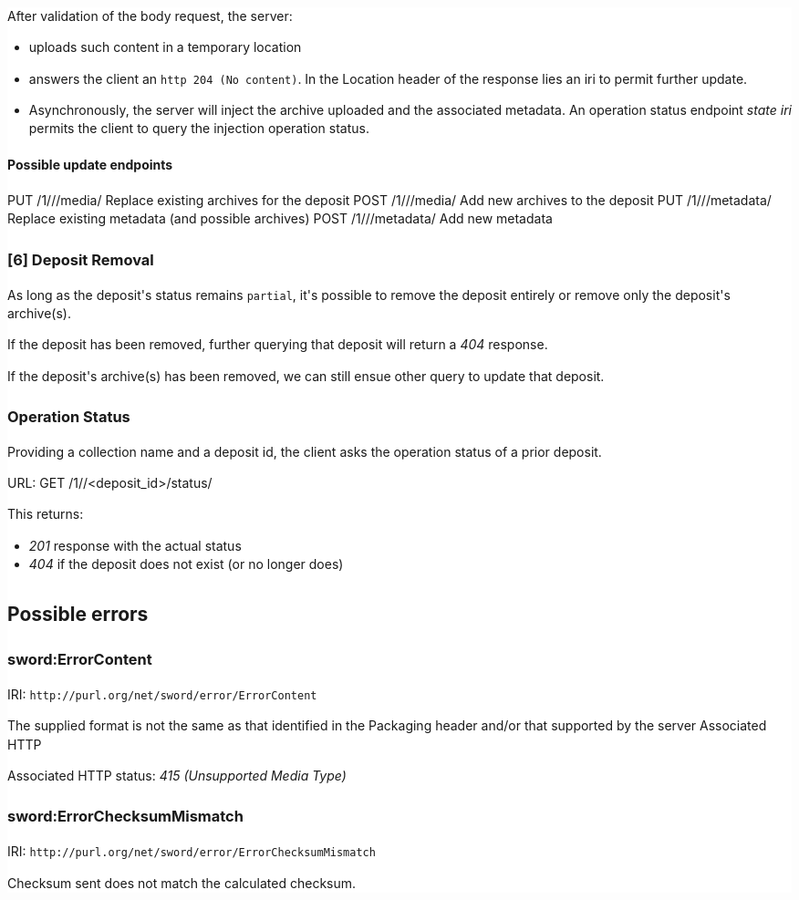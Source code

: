 After validation of the body request, the server:
- uploads such content in a temporary location

- answers the client an `http 204 (No content)`. In the Location
  header of the response lies an iri to permit further update.

- Asynchronously, the server will inject the archive uploaded and the
  associated metadata. An operation status endpoint *state iri*
  permits the client to query the injection operation status.

#### Possible update endpoints

PUT /1/<collection-name>/<deposit-id>/media/      Replace existing archives for the deposit
POST /1/<collection-name>/<deposit-id>/media/     Add new archives to the deposit
PUT /1/<collection-name>/<deposit-id>/metadata/   Replace existing metadata (and possible archives)
POST /1/<collection-name>/<deposit-id>/metadata/  Add new metadata

### [6] Deposit Removal

As long as the deposit's status remains `partial`, it's possible to
remove the deposit entirely or remove only the deposit's archive(s).

If the deposit has been removed, further querying that deposit will
return a *404* response.

If the deposit's archive(s) has been removed, we can still ensue other
query to update that deposit.

### Operation Status

Providing a collection name and a deposit id, the client asks the
operation status of a prior deposit.

URL: GET /1/<collection-name>/<deposit_id>/status/

This returns:
- *201* response with the actual status
- *404* if the deposit does not exist (or no longer does)

## <a name="errors"> Possible errors

### sword:ErrorContent

IRI: `http://purl.org/net/sword/error/ErrorContent`

The supplied format is not the same as that identified in the
Packaging header and/or that supported by the server Associated HTTP

Associated HTTP status: *415 (Unsupported Media Type)*

### sword:ErrorChecksumMismatch

IRI: `http://purl.org/net/sword/error/ErrorChecksumMismatch`

Checksum sent does not match the calculated checksum.
